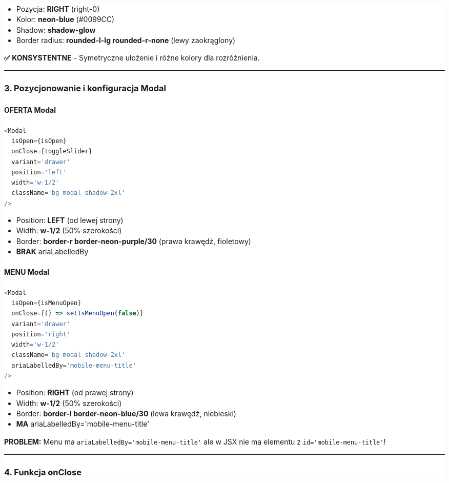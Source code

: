 - Pozycja: **RIGHT** (right-0)
- Kolor: **neon-blue** (#0099CC)
- Shadow: **shadow-glow**
- Border radius: **rounded-l-lg rounded-r-none** (lewy zaokrąglony)

**✅ KONSYSTENTNE** - Symetryczne ułożenie i różne kolory dla rozróżnienia.

---

### 3. **Pozycjonowanie i konfiguracja Modal**

#### **OFERTA Modal**

```javascript
<Modal
  isOpen={isOpen}
  onClose={toggleSlider}
  variant='drawer'
  position='left'
  width='w-1/2'
  className='bg-modal shadow-2xl'
/>
```

- Position: **LEFT** (od lewej strony)
- Width: **w-1/2** (50% szerokości)
- Border: **border-r border-neon-purple/30** (prawa krawędź, fioletowy)
- **BRAK** ariaLabelledBy

#### **MENU Modal**

```javascript
<Modal
  isOpen={isMenuOpen}
  onClose={() => setIsMenuOpen(false)}
  variant='drawer'
  position='right'
  width='w-1/2'
  className='bg-modal shadow-2xl'
  ariaLabelledBy='mobile-menu-title'
/>
```

- Position: **RIGHT** (od prawej strony)
- Width: **w-1/2** (50% szerokości)
- Border: **border-l border-neon-blue/30** (lewa krawędź, niebieski)
- **MA** ariaLabelledBy='mobile-menu-title'

**PROBLEM:** Menu ma `ariaLabelledBy='mobile-menu-title'` ale w JSX nie ma elementu z
`id='mobile-menu-title'`!

---

### 4. **Funkcja onClose**

